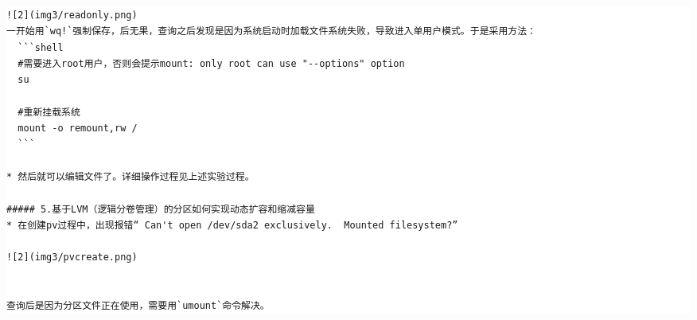     ![2](img3/readonly.png)
    一开始用`wq!`强制保存，后无果，查询之后发现是因为系统启动时加载文件系统失败，导致进入单用户模式。于是采用方法：
      ```shell
      #需要进入root用户，否则会提示mount: only root can use "--options" option
      su

      #重新挂载系统
      mount -o remount,rw /
      ```

    * 然后就可以编辑文件了。详细操作过程见上述实验过程。

    ##### 5.基于LVM（逻辑分卷管理）的分区如何实现动态扩容和缩减容量
    * 在创建pv过程中，出现报错“ Can't open /dev/sda2 exclusively.  Mounted filesystem?”
   
    ![2](img3/pvcreate.png)
    
    
    查询后是因为分区文件正在使用，需要用`umount`命令解决。
